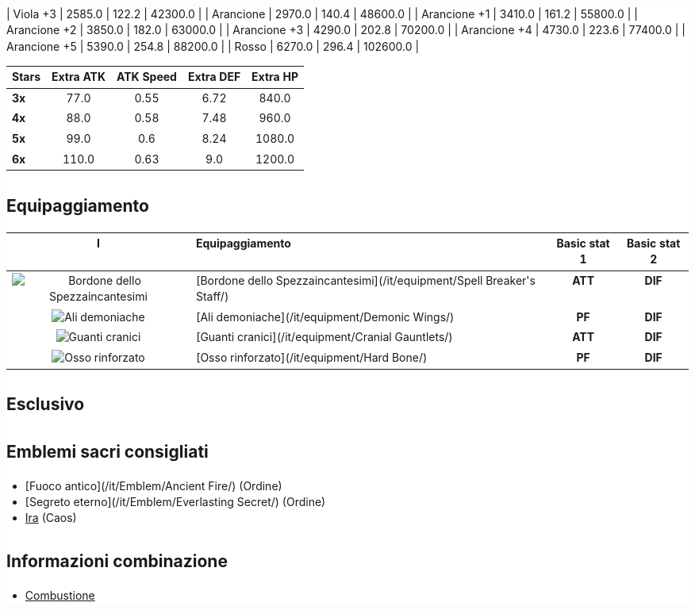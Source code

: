   | Viola +3 | 2585.0 | 122.2 | 42300.0 |
  | Arancione | 2970.0 | 140.4 | 48600.0 |
  | Arancione +1 | 3410.0 | 161.2 | 55800.0 |
  | Arancione +2 | 3850.0 | 182.0 | 63000.0 |
  | Arancione +3 | 4290.0 | 202.8 | 70200.0 |
  | Arancione +4 | 4730.0 | 223.6 | 77400.0 |
  | Arancione +5 | 5390.0 | 254.8 | 88200.0 |
  | Rosso | 6270.0 | 296.4 | 102600.0 |

  |          Stars      |  Extra ATK |  ATK Speed | Extra DEF |    Extra HP   | 
  |:--------------------|:----------:|:----------:|:---------:|:-------------:|
  | **3x** <i class="fas fa-star"/> | 77.0 | 0.55 | 6.72 | 840.0 |
  | **4x** <i class="fas fa-star"/> | 88.0 | 0.58 | 7.48 | 960.0 |
  | **5x** <i class="fas fa-star"/> | 99.0 | 0.6 | 8.24 | 1080.0 |
  | **6x** <i class="fas fa-star"/> | 110.0 | 0.63 | 9.0 | 1200.0 |

## Equipaggiamento

  | I | Equipaggiamento  |  Basic stat 1 | Basic stat 2 | 
  |:-:|:-------------|:-------------:|:------------:|
  | ![Bordone dello Spezzaincantesimi](/images/e/e_7091.png) | [Bordone dello Spezzaincantesimi](/it/equipment/Spell Breaker's Staff/) | **ATT** | **DIF** | 
  | ![Ali demoniache](/images/e/e_7092.png) | [Ali demoniache](/it/equipment/Demonic Wings/) | **PF** | **DIF** | 
  | ![Guanti cranici](/images/e/e_7093.png) | [Guanti cranici](/it/equipment/Cranial Gauntlets/) | **ATT** | **DIF** | 
  | ![Osso rinforzato](/images/e/e_7094.png) | [Osso rinforzato](/it/equipment/Hard Bone/) | **PF** | **DIF** | 

## Esclusivo


## Emblemi sacri consigliati

* [Fuoco antico](/it/Emblem/Ancient Fire/) (Ordine)
* [Segreto eterno](/it/Emblem/Everlasting Secret/) (Ordine)
* [Ira](/it/Emblem/Anger/) (Caos)

## Informazioni combinazione

* [Combustione](/combination/Combustione/) 

